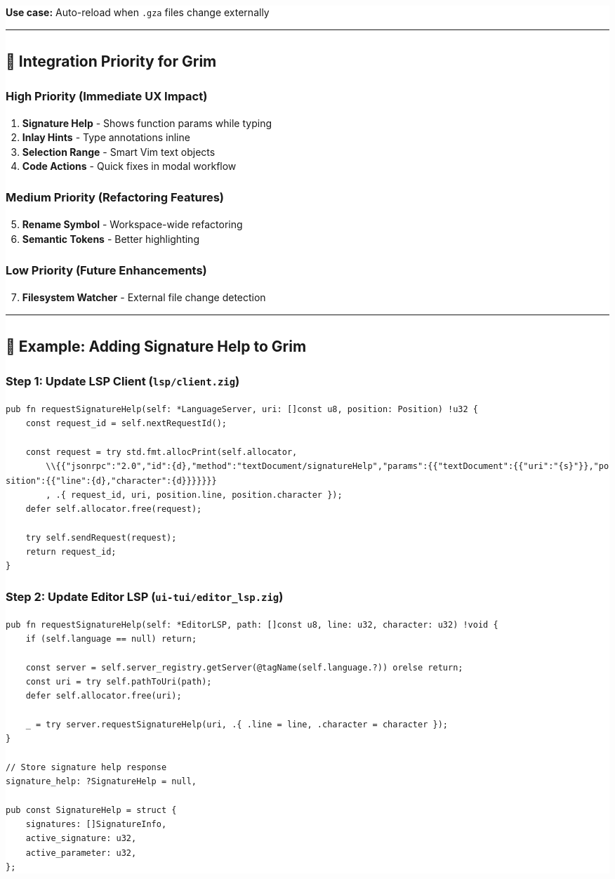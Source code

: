 **Use case:** Auto-reload when `.gza` files change externally

---

## 🎯 Integration Priority for Grim

### **High Priority** (Immediate UX Impact)
1. **Signature Help** - Shows function params while typing
2. **Inlay Hints** - Type annotations inline
3. **Selection Range** - Smart Vim text objects
4. **Code Actions** - Quick fixes in modal workflow

### **Medium Priority** (Refactoring Features)
5. **Rename Symbol** - Workspace-wide refactoring
6. **Semantic Tokens** - Better highlighting

### **Low Priority** (Future Enhancements)
7. **Filesystem Watcher** - External file change detection

---

## 🔧 Example: Adding Signature Help to Grim

### **Step 1: Update LSP Client** (`lsp/client.zig`)

```zig
pub fn requestSignatureHelp(self: *LanguageServer, uri: []const u8, position: Position) !u32 {
    const request_id = self.nextRequestId();

    const request = try std.fmt.allocPrint(self.allocator,
        \\{{"jsonrpc":"2.0","id":{d},"method":"textDocument/signatureHelp","params":{{"textDocument":{{"uri":"{s}"}},"position":{{"line":{d},"character":{d}}}}}}}
        , .{ request_id, uri, position.line, position.character });
    defer self.allocator.free(request);

    try self.sendRequest(request);
    return request_id;
}
```

### **Step 2: Update Editor LSP** (`ui-tui/editor_lsp.zig`)

```zig
pub fn requestSignatureHelp(self: *EditorLSP, path: []const u8, line: u32, character: u32) !void {
    if (self.language == null) return;

    const server = self.server_registry.getServer(@tagName(self.language.?)) orelse return;
    const uri = try self.pathToUri(path);
    defer self.allocator.free(uri);

    _ = try server.requestSignatureHelp(uri, .{ .line = line, .character = character });
}

// Store signature help response
signature_help: ?SignatureHelp = null,

pub const SignatureHelp = struct {
    signatures: []SignatureInfo,
    active_signature: u32,
    active_parameter: u32,
};
```
